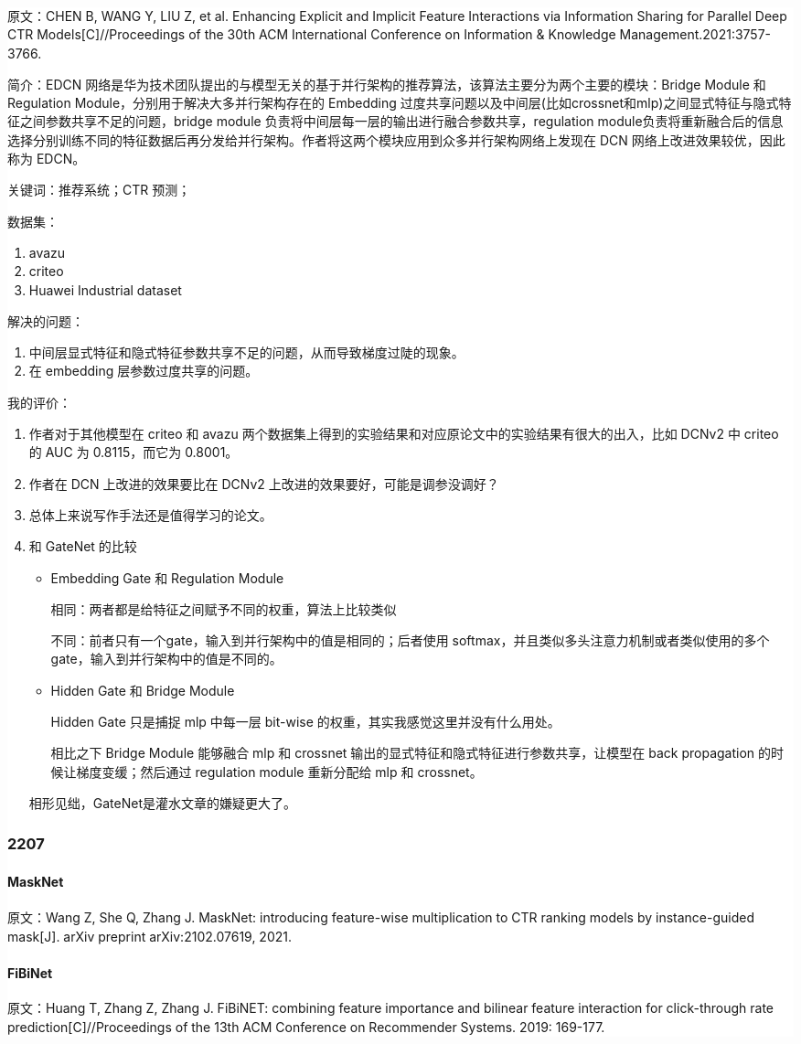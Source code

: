 原文：CHEN B, WANG Y, LIU Z, et al. Enhancing Explicit and Implicit Feature Interactions via Information Sharing for Parallel Deep CTR Models[C]//Proceedings of the 30th ACM International Conference on Information & Knowledge Management.2021:3757-3766. 

简介：EDCN 网络是华为技术团队提出的与模型无关的基于并行架构的推荐算法，该算法主要分为两个主要的模块：Bridge Module 和 Regulation Module，分别用于解决大多并行架构存在的 Embedding 过度共享问题以及中间层(比如crossnet和mlp)之间显式特征与隐式特征之间参数共享不足的问题，bridge module 负责将中间层每一层的输出进行融合参数共享，regulation module负责将重新融合后的信息选择分别训练不同的特征数据后再分发给并行架构。作者将这两个模块应用到众多并行架构网络上发现在 DCN 网络上改进效果较优，因此称为 EDCN。

关键词：推荐系统；CTR 预测；

数据集：

1. avazu
2. criteo
3. Huawei Industrial dataset

解决的问题：

1. 中间层显式特征和隐式特征参数共享不足的问题，从而导致梯度过陡的现象。
2. 在 embedding 层参数过度共享的问题。

我的评价：

1. 作者对于其他模型在 criteo 和 avazu 两个数据集上得到的实验结果和对应原论文中的实验结果有很大的出入，比如 DCNv2 中 criteo 的 AUC 为 0.8115，而它为 0.8001。

2. 作者在 DCN 上改进的效果要比在 DCNv2 上改进的效果要好，可能是调参没调好？

3. 总体上来说写作手法还是值得学习的论文。

4. 和 GateNet 的比较

   * Embedding Gate 和 Regulation Module

     相同：两者都是给特征之间赋予不同的权重，算法上比较类似

     不同：前者只有一个gate，输入到并行架构中的值是相同的；后者使用 softmax，并且类似多头注意力机制或者类似使用的多个 gate，输入到并行架构中的值是不同的。

   * Hidden Gate 和 Bridge Module

     Hidden Gate 只是捕捉 mlp 中每一层 bit-wise 的权重，其实我感觉这里并没有什么用处。

     相比之下 Bridge Module 能够融合 mlp 和 crossnet 输出的显式特征和隐式特征进行参数共享，让模型在 back propagation 的时候让梯度变缓；然后通过 regulation module 重新分配给 mlp 和 crossnet。

   相形见绌，GateNet是灌水文章的嫌疑更大了。

### 2207

#### MaskNet

原文：Wang Z, She Q, Zhang J. MaskNet: introducing feature-wise multiplication to CTR ranking models by instance-guided mask[J]. arXiv preprint arXiv:2102.07619, 2021.

#### FiBiNet

原文：Huang T, Zhang Z, Zhang J. FiBiNET: combining feature importance and bilinear feature interaction for click-through rate prediction[C]//Proceedings of the 13th ACM Conference on Recommender Systems. 2019: 169-177.


[^1]: David Milne and Ian H Witten. 2008. Learning to link with wikipedia. In CIKM. ACM, 509–518.
[^3]: https://cloud.tencent.com/developer/article/1005051
[^4]: https://www.zhihu.com/question/341529083/answer/817290971
[^5]: [召回算法总结](https://zhuanlan.zhihu.com/p/145645116)